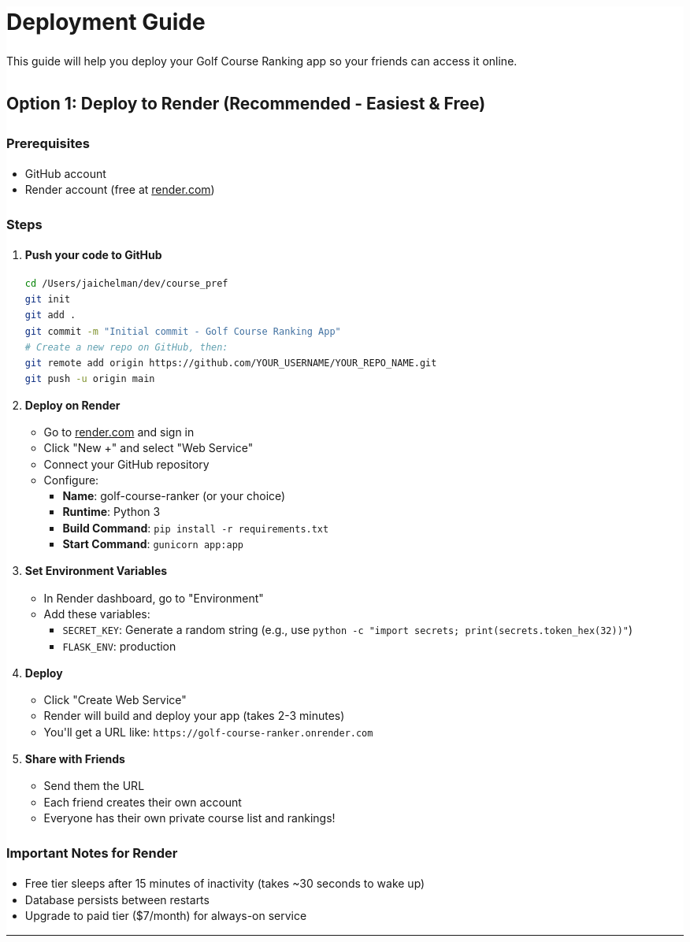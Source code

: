 # Deployment Guide

This guide will help you deploy your Golf Course Ranking app so your friends can access it online.

## Option 1: Deploy to Render (Recommended - Easiest & Free)

### Prerequisites
- GitHub account
- Render account (free at [render.com](https://render.com))

### Steps

1. **Push your code to GitHub**
   ```bash
   cd /Users/jaichelman/dev/course_pref
   git init
   git add .
   git commit -m "Initial commit - Golf Course Ranking App"
   # Create a new repo on GitHub, then:
   git remote add origin https://github.com/YOUR_USERNAME/YOUR_REPO_NAME.git
   git push -u origin main
   ```

2. **Deploy on Render**
   - Go to [render.com](https://render.com) and sign in
   - Click "New +" and select "Web Service"
   - Connect your GitHub repository
   - Configure:
     - **Name**: golf-course-ranker (or your choice)
     - **Runtime**: Python 3
     - **Build Command**: `pip install -r requirements.txt`
     - **Start Command**: `gunicorn app:app`

3. **Set Environment Variables**
   - In Render dashboard, go to "Environment"
   - Add these variables:
     - `SECRET_KEY`: Generate a random string (e.g., use `python -c "import secrets; print(secrets.token_hex(32))"`)
     - `FLASK_ENV`: production

4. **Deploy**
   - Click "Create Web Service"
   - Render will build and deploy your app (takes 2-3 minutes)
   - You'll get a URL like: `https://golf-course-ranker.onrender.com`

5. **Share with Friends**
   - Send them the URL
   - Each friend creates their own account
   - Everyone has their own private course list and rankings!

### Important Notes for Render
- Free tier sleeps after 15 minutes of inactivity (takes ~30 seconds to wake up)
- Database persists between restarts
- Upgrade to paid tier ($7/month) for always-on service

---
